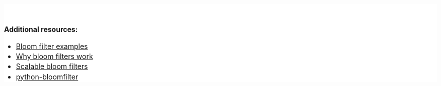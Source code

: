 <br><br>
<strong>Additional resources: </strong>

- <a href="http://billmill.org/bloomfilter-tutorial/">Bloom filter examples</a>
- <a href="http://www.michaelnielsen.org/ddi/why-bloom-filters-work-the-way-they-do/">Why bloom filters work</a>
- <a href="http://gsd.di.uminho.pt/members/cbm/ps/dbloom.pdf">Scalable bloom filters</a>
- <a href="https://github.com/jaybaird/python-bloomfilter">python-bloomfilter</a>
